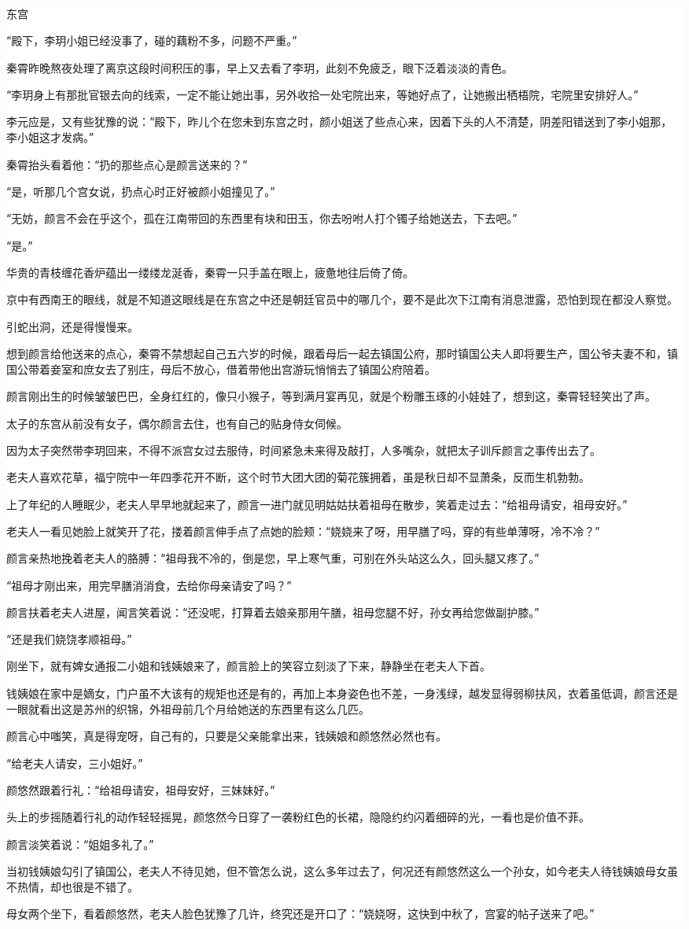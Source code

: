 东宫

“殿下，李玥小姐已经没事了，碰的藕粉不多，问题不严重。”

秦霄昨晚熬夜处理了离京这段时间积压的事，早上又去看了李玥，此刻不免疲乏，眼下泛着淡淡的青色。

“李玥身上有那批官银去向的线索，一定不能让她出事，另外收拾一处宅院出来，等她好点了，让她搬出栖梧院，宅院里安排好人。”

李元应是，又有些犹豫的说：“殿下，昨儿个在您未到东宫之时，颜小姐送了些点心来，因着下头的人不清楚，阴差阳错送到了李小姐那，李小姐这才发病。”

秦霄抬头看着他：“扔的那些点心是颜言送来的？”

“是，听那几个宫女说，扔点心时正好被颜小姐撞见了。”

“无妨，颜言不会在乎这个，孤在江南带回的东西里有块和田玉，你去吩咐人打个镯子给她送去，下去吧。”

“是。”

华贵的青枝缠花香炉蕴出一缕缕龙涎香，秦霄一只手盖在眼上，疲惫地往后倚了倚。

京中有西南王的眼线，就是不知道这眼线是在东宫之中还是朝廷官员中的哪几个，要不是此次下江南有消息泄露，恐怕到现在都没人察觉。

引蛇出洞，还是得慢慢来。

想到颜言给他送来的点心，秦霄不禁想起自己五六岁的时候，跟着母后一起去镇国公府，那时镇国公夫人即将要生产，国公爷夫妻不和，镇国公带着妾室和庶女去了别庄，母后不放心，借着带他出宫游玩悄悄去了镇国公府陪着。

颜言刚出生的时候皱皱巴巴，全身红红的，像只小猴子，等到满月宴再见，就是个粉雕玉琢的小娃娃了，想到这，秦霄轻轻笑出了声。

太子的东宫从前没有女子，偶尔颜言去住，也有自己的贴身侍女伺候。

因为太子突然带李玥回来，不得不派宫女过去服侍，时间紧急未来得及敲打，人多嘴杂，就把太子训斥颜言之事传出去了。

老夫人喜欢花草，福宁院中一年四季花开不断，这个时节大团大团的菊花簇拥着，虽是秋日却不显萧条，反而生机勃勃。

上了年纪的人睡眠少，老夫人早早地就起来了，颜言一进门就见明姑姑扶着祖母在散步，笑着走过去：“给祖母请安，祖母安好。”

老夫人一看见她脸上就笑开了花，搂着颜言伸手点了点她的脸颊：“娆娆来了呀，用早膳了吗，穿的有些单薄呀，冷不冷？”

颜言亲热地挽着老夫人的胳膊：“祖母我不冷的，倒是您，早上寒气重，可别在外头站这么久，回头腿又疼了。”

“祖母才刚出来，用完早膳消消食，去给你母亲请安了吗？”

颜言扶着老夫人进屋，闻言笑着说：“还没呢，打算着去娘亲那用午膳，祖母您腿不好，孙女再给您做副护膝。”

“还是我们娆饶孝顺祖母。”

刚坐下，就有婢女通报二小姐和钱姨娘来了，颜言脸上的笑容立刻淡了下来，静静坐在老夫人下首。

钱姨娘在家中是嫡女，门户虽不大该有的规矩也还是有的，再加上本身姿色也不差，一身浅绿，越发显得弱柳扶风，衣着虽低调，颜言还是一眼就看出这是苏州的织锦，外祖母前几个月给她送的东西里有这么几匹。

颜言心中嗤笑，真是得宠呀，自己有的，只要是父亲能拿出来，钱姨娘和颜悠然必然也有。

“给老夫人请安，三小姐好。”

颜悠然跟着行礼：“给祖母请安，祖母安好，三妹妹好。”

头上的步摇随着行礼的动作轻轻摇晃，颜悠然今日穿了一袭粉红色的长裙，隐隐约约闪着细碎的光，一看也是价值不菲。

颜言淡笑着说：“姐姐多礼了。”

当初钱姨娘勾引了镇国公，老夫人不待见她，但不管怎么说，这么多年过去了，何况还有颜悠然这么一个孙女，如今老夫人待钱姨娘母女虽不热情，却也很是不错了。

母女两个坐下，看着颜悠然，老夫人脸色犹豫了几许，终究还是开口了：“娆娆呀，这快到中秋了，宫宴的帖子送来了吧。”
